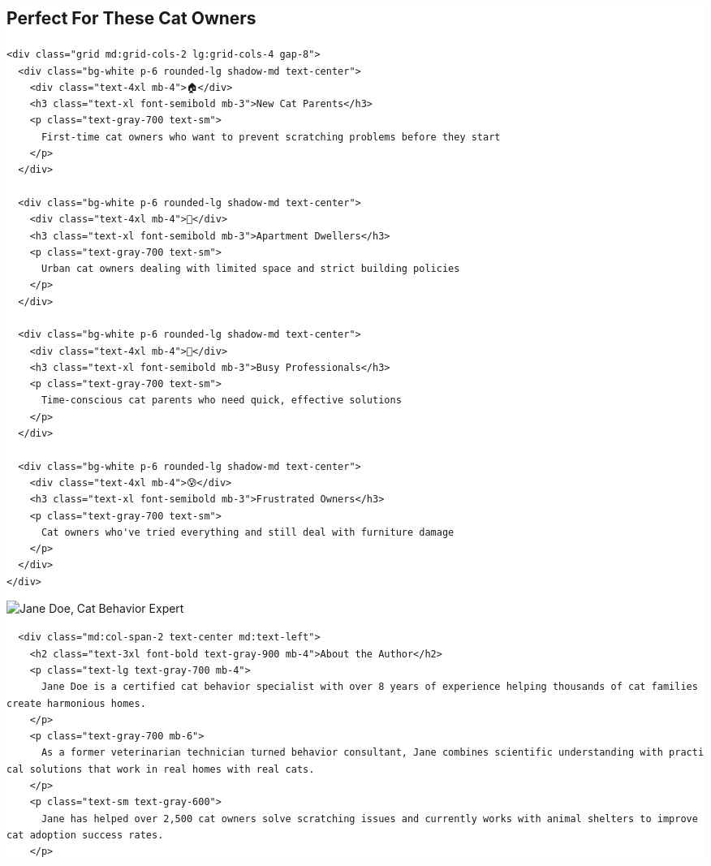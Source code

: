 
<section class="target-section py-16 bg-gray-50">
  <div class="container mx-auto px-4 max-w-6xl">
    <h2 class="text-3xl lg:text-4xl font-bold text-center text-gray-900 mb-12">
      Perfect For These Cat Owners
    </h2>
    
    <div class="grid md:grid-cols-2 lg:grid-cols-4 gap-8">
      <div class="bg-white p-6 rounded-lg shadow-md text-center">
        <div class="text-4xl mb-4">🏠</div>
        <h3 class="text-xl font-semibold mb-3">New Cat Parents</h3>
        <p class="text-gray-700 text-sm">
          First-time cat owners who want to prevent scratching problems before they start
        </p>
      </div>
      
      <div class="bg-white p-6 rounded-lg shadow-md text-center">
        <div class="text-4xl mb-4">🏢</div>
        <h3 class="text-xl font-semibold mb-3">Apartment Dwellers</h3>
        <p class="text-gray-700 text-sm">
          Urban cat owners dealing with limited space and strict building policies
        </p>
      </div>
      
      <div class="bg-white p-6 rounded-lg shadow-md text-center">
        <div class="text-4xl mb-4">💼</div>
        <h3 class="text-xl font-semibold mb-3">Busy Professionals</h3>
        <p class="text-gray-700 text-sm">
          Time-conscious cat parents who need quick, effective solutions
        </p>
      </div>
      
      <div class="bg-white p-6 rounded-lg shadow-md text-center">
        <div class="text-4xl mb-4">😰</div>
        <h3 class="text-xl font-semibold mb-3">Frustrated Owners</h3>
        <p class="text-gray-700 text-sm">
          Cat owners who've tried everything and still deal with furniture damage
        </p>
      </div>
    </div>
  </div>
</section>


<section class="author-section py-16 bg-white">
  <div class="container mx-auto px-4 max-w-4xl">
    <div class="grid md:grid-cols-3 gap-8 items-center">
      <div class="text-center md:text-left">
        <img src="/images/author-jane-doe.jpg" 
             alt="Jane Doe, Cat Behavior Expert" 
             class="w-48 h-48 mx-auto md:mx-0 rounded-full object-cover shadow-lg">
      </div>
      
      <div class="md:col-span-2 text-center md:text-left">
        <h2 class="text-3xl font-bold text-gray-900 mb-4">About the Author</h2>
        <p class="text-lg text-gray-700 mb-4">
          Jane Doe is a certified cat behavior specialist with over 8 years of experience helping thousands of cat families create harmonious homes.
        </p>
        <p class="text-gray-700 mb-6">
          As a former veterinarian technician turned behavior consultant, Jane combines scientific understanding with practical solutions that work in real homes with real cats.
        </p>
        <p class="text-sm text-gray-600">
          Jane has helped over 2,500 cat owners solve scratching issues and currently works with animal shelters to improve cat adoption success rates.
        </p>